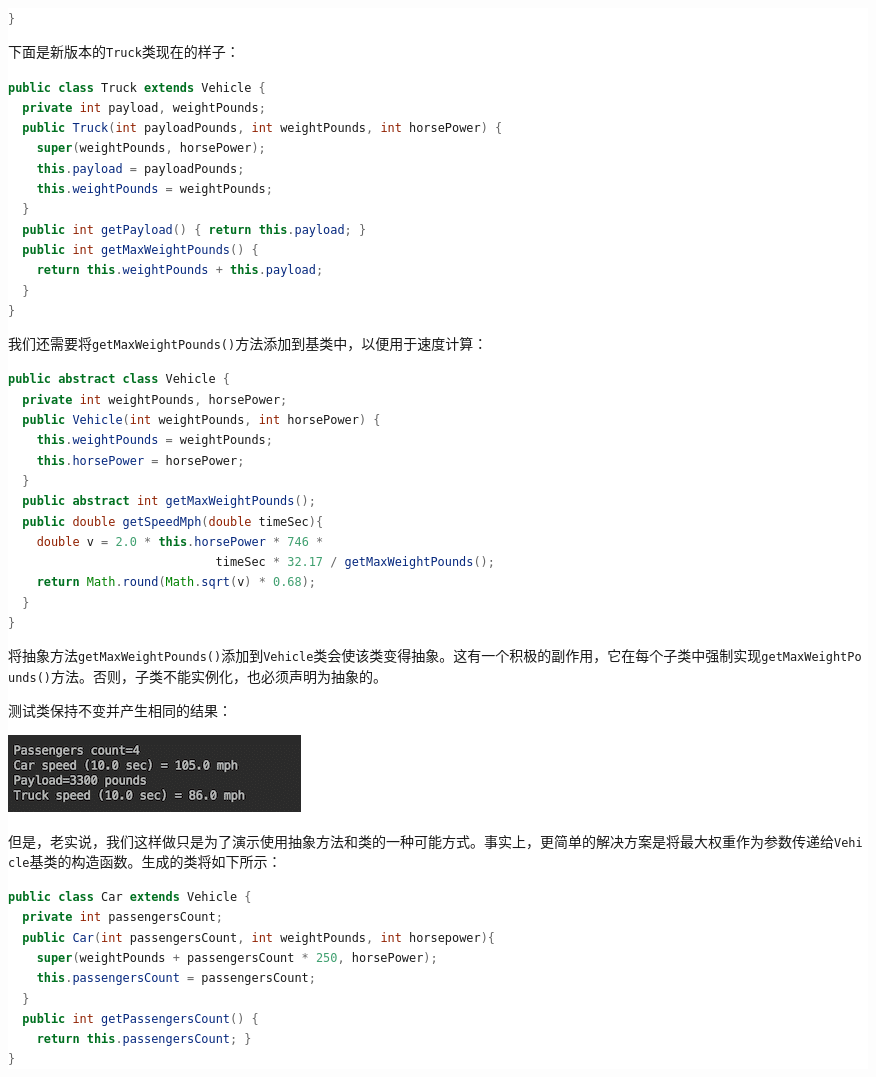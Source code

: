 ```java
}
```

下面是新版本的`Truck`类现在的样子：

```java
public class Truck extends Vehicle {
  private int payload, weightPounds;
  public Truck(int payloadPounds, int weightPounds, int horsePower) {
    super(weightPounds, horsePower);
    this.payload = payloadPounds;
    this.weightPounds = weightPounds;
  }
  public int getPayload() { return this.payload; }
  public int getMaxWeightPounds() {
    return this.weightPounds + this.payload;
  }
}
```

我们还需要将`getMaxWeightPounds()`方法添加到基类中，以便用于速度计算：

```java
public abstract class Vehicle {
  private int weightPounds, horsePower;
  public Vehicle(int weightPounds, int horsePower) {
    this.weightPounds = weightPounds;
    this.horsePower = horsePower;
  }
  public abstract int getMaxWeightPounds();
  public double getSpeedMph(double timeSec){
    double v = 2.0 * this.horsePower * 746 * 
                             timeSec * 32.17 / getMaxWeightPounds();
    return Math.round(Math.sqrt(v) * 0.68);
  }
}
```

将抽象方法`getMaxWeightPounds()`添加到`Vehicle`类会使该类变得抽象。这有一个积极的副作用，它在每个子类中强制实现`getMaxWeightPounds()`方法。否则，子类不能实例化，也必须声明为抽象的。

测试类保持不变并产生相同的结果：

![](img/a5729936-bd5b-478f-80f4-4b0f0737bdb9.png)

但是，老实说，我们这样做只是为了演示使用抽象方法和类的一种可能方式。事实上，更简单的解决方案是将最大权重作为参数传递给`Vehicle`基类的构造函数。生成的类将如下所示：

```java
public class Car extends Vehicle {
  private int passengersCount;
  public Car(int passengersCount, int weightPounds, int horsepower){
    super(weightPounds + passengersCount * 250, horsePower);
    this.passengersCount = passengersCount;
  }
  public int getPassengersCount() { 
    return this.passengersCount; }
}
```
